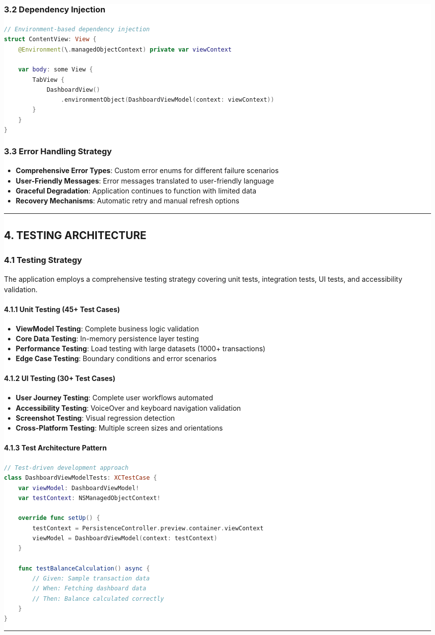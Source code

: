 ### 3.2 Dependency Injection
```swift
// Environment-based dependency injection
struct ContentView: View {
    @Environment(\.managedObjectContext) private var viewContext
    
    var body: some View {
        TabView {
            DashboardView()
                .environmentObject(DashboardViewModel(context: viewContext))
        }
    }
}
```

### 3.3 Error Handling Strategy
- **Comprehensive Error Types**: Custom error enums for different failure scenarios
- **User-Friendly Messages**: Error messages translated to user-friendly language
- **Graceful Degradation**: Application continues to function with limited data
- **Recovery Mechanisms**: Automatic retry and manual refresh options

---

## 4. TESTING ARCHITECTURE

### 4.1 Testing Strategy
The application employs a comprehensive testing strategy covering unit tests, integration tests, UI tests, and accessibility validation.

#### 4.1.1 Unit Testing (45+ Test Cases)
- **ViewModel Testing**: Complete business logic validation
- **Core Data Testing**: In-memory persistence layer testing
- **Performance Testing**: Load testing with large datasets (1000+ transactions)
- **Edge Case Testing**: Boundary conditions and error scenarios

#### 4.1.2 UI Testing (30+ Test Cases)
- **User Journey Testing**: Complete user workflows automated
- **Accessibility Testing**: VoiceOver and keyboard navigation validation
- **Screenshot Testing**: Visual regression detection
- **Cross-Platform Testing**: Multiple screen sizes and orientations

#### 4.1.3 Test Architecture Pattern
```swift
// Test-driven development approach
class DashboardViewModelTests: XCTestCase {
    var viewModel: DashboardViewModel!
    var testContext: NSManagedObjectContext!
    
    override func setUp() {
        testContext = PersistenceController.preview.container.viewContext
        viewModel = DashboardViewModel(context: testContext)
    }
    
    func testBalanceCalculation() async {
        // Given: Sample transaction data
        // When: Fetching dashboard data
        // Then: Balance calculated correctly
    }
}
```

---